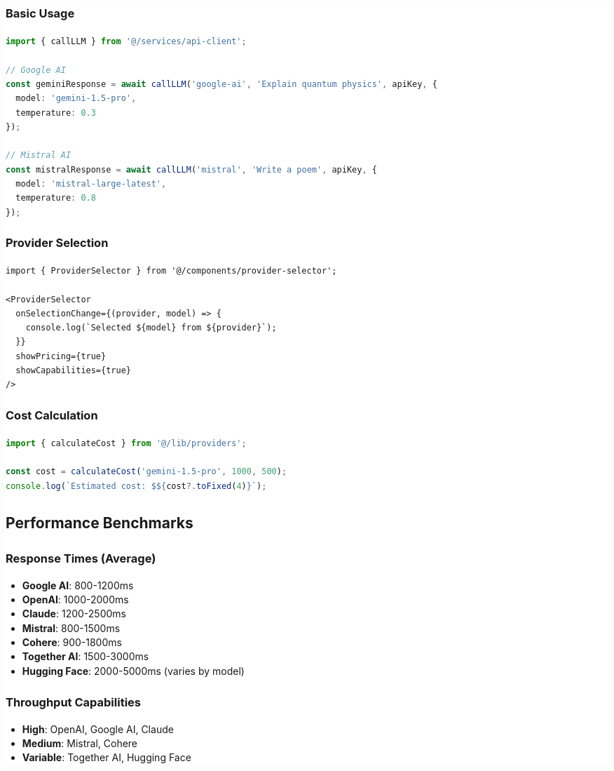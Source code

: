 ### Basic Usage
```typescript
import { callLLM } from '@/services/api-client';

// Google AI
const geminiResponse = await callLLM('google-ai', 'Explain quantum physics', apiKey, {
  model: 'gemini-1.5-pro',
  temperature: 0.3
});

// Mistral AI
const mistralResponse = await callLLM('mistral', 'Write a poem', apiKey, {
  model: 'mistral-large-latest',
  temperature: 0.8
});
```

### Provider Selection
```tsx
import { ProviderSelector } from '@/components/provider-selector';

<ProviderSelector
  onSelectionChange={(provider, model) => {
    console.log(`Selected ${model} from ${provider}`);
  }}
  showPricing={true}
  showCapabilities={true}
/>
```

### Cost Calculation
```typescript
import { calculateCost } from '@/lib/providers';

const cost = calculateCost('gemini-1.5-pro', 1000, 500);
console.log(`Estimated cost: $${cost?.toFixed(4)}`);
```

## Performance Benchmarks

### Response Times (Average)
- **Google AI**: 800-1200ms
- **OpenAI**: 1000-2000ms
- **Claude**: 1200-2500ms
- **Mistral**: 800-1500ms
- **Cohere**: 900-1800ms
- **Together AI**: 1500-3000ms
- **Hugging Face**: 2000-5000ms (varies by model)

### Throughput Capabilities
- **High**: OpenAI, Google AI, Claude
- **Medium**: Mistral, Cohere
- **Variable**: Together AI, Hugging Face

